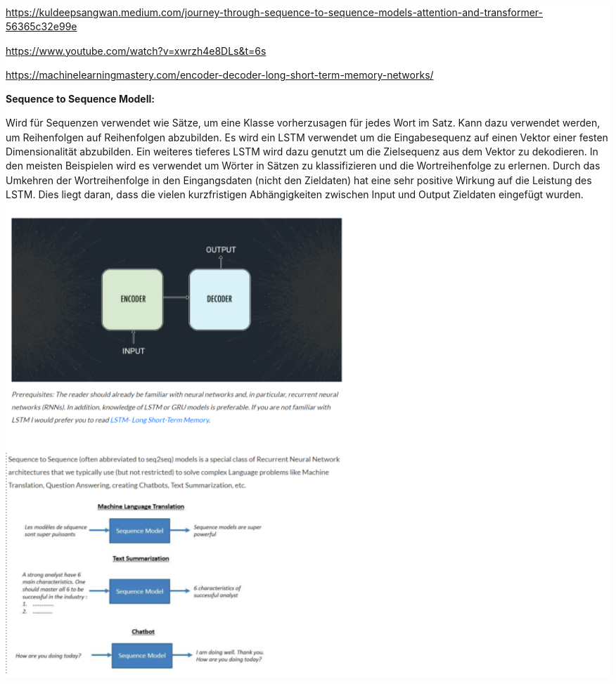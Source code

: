 https://kuldeepsangwan.medium.com/journey-through-sequence-to-sequence-models-attention-and-transformer-56365c32e99e 

https://www.youtube.com/watch?v=xwrzh4e8DLs&t=6s 

https://machinelearningmastery.com/encoder-decoder-long-short-term-memory-networks/ 


**Sequence to Sequence Modell:**

Wird für Sequenzen verwendet wie Sätze, um eine Klasse vorherzusagen für jedes Wort im Satz. Kann dazu verwendet werden, um Reihenfolgen auf Reihenfolgen abzubilden. Es wird ein LSTM verwendet um die Eingabesequenz auf einen Vektor einer festen Dimensionalität abzubilden. Ein weiteres tieferes LSTM wird dazu genutzt um die Zielsequenz aus dem Vektor zu dekodieren. In den meisten Beispielen wird es verwendet um Wörter in Sätzen zu klassifizieren und die Wortreihenfolge zu erlernen. Durch das Umkehren der Wortreihenfolge in den Eingangsdaten (nicht den Zieldaten) hat eine sehr positive Wirkung auf die Leistung des LSTM. Dies liegt daran, dass die vielen kurzfristigen Abhängigkeiten zwischen Input und Output Zieldaten eingefügt wurden.  

![](Pictures/Seq2Seq.png)
![](Pictures/Seq2Seq2.png)
